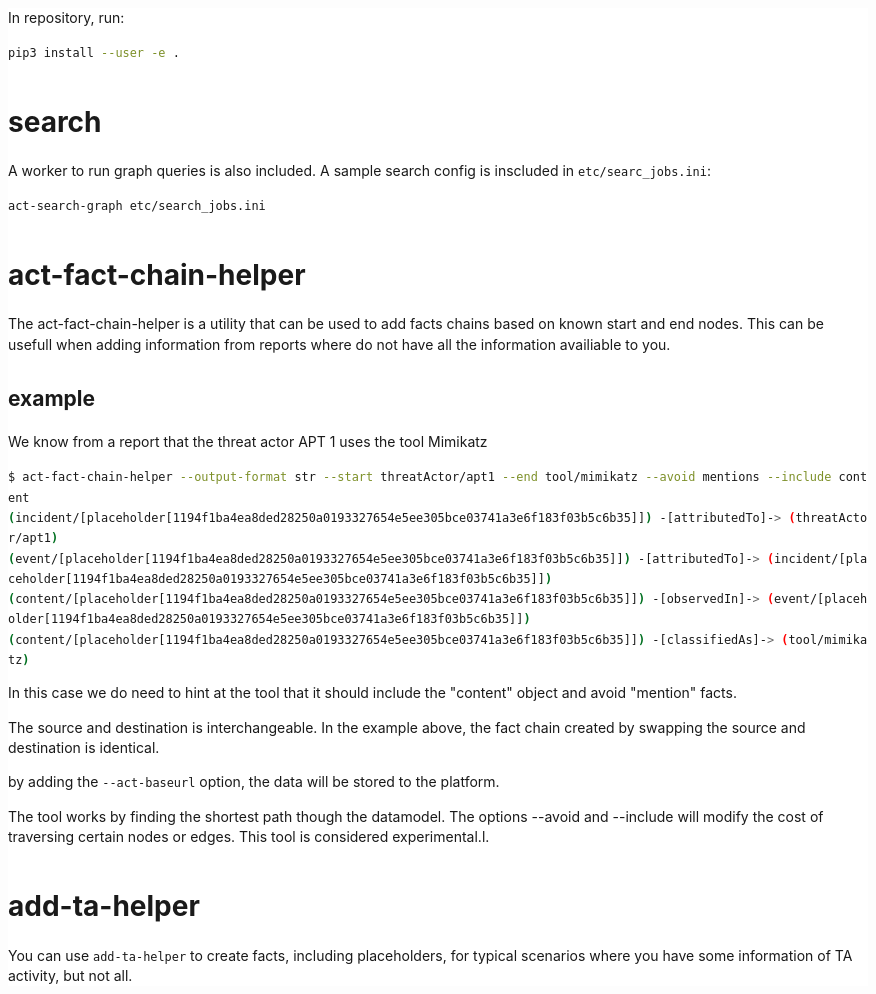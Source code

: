 In repository, run:

```bash
pip3 install --user -e .
```
# search
A worker to run graph queries is also included. A sample search config is inscluded in `etc/searc_jobs.ini`:

```bash
act-search-graph etc/search_jobs.ini
```

# act-fact-chain-helper

The act-fact-chain-helper is a utility that can be used to add facts chains based on known start and end nodes. This can be usefull when adding
information from reports where do not have all the information availiable to you.

## example

We know from a report that the threat actor APT 1 uses the tool Mimikatz

```bash
$ act-fact-chain-helper --output-format str --start threatActor/apt1 --end tool/mimikatz --avoid mentions --include content
(incident/[placeholder[1194f1ba4ea8ded28250a0193327654e5ee305bce03741a3e6f183f03b5c6b35]]) -[attributedTo]-> (threatActor/apt1)
(event/[placeholder[1194f1ba4ea8ded28250a0193327654e5ee305bce03741a3e6f183f03b5c6b35]]) -[attributedTo]-> (incident/[placeholder[1194f1ba4ea8ded28250a0193327654e5ee305bce03741a3e6f183f03b5c6b35]])
(content/[placeholder[1194f1ba4ea8ded28250a0193327654e5ee305bce03741a3e6f183f03b5c6b35]]) -[observedIn]-> (event/[placeholder[1194f1ba4ea8ded28250a0193327654e5ee305bce03741a3e6f183f03b5c6b35]])
(content/[placeholder[1194f1ba4ea8ded28250a0193327654e5ee305bce03741a3e6f183f03b5c6b35]]) -[classifiedAs]-> (tool/mimikatz)
```

In this case we do need to hint at the tool that it should include the "content" object and avoid "mention" facts.

The source and destination is interchangeable. In the example above, the fact chain created by swapping the source and destination is identical.

by adding the ```--act-baseurl``` option, the data will be stored to the platform.

The tool works by finding the shortest path though the datamodel. The options --avoid and --include will modify the cost of traversing certain nodes or edges. This tool is considered experimental.l.

# add-ta-helper

You can use `add-ta-helper` to create facts, including placeholders, for typical scenarios where you have some
information of TA activity, but not all.
